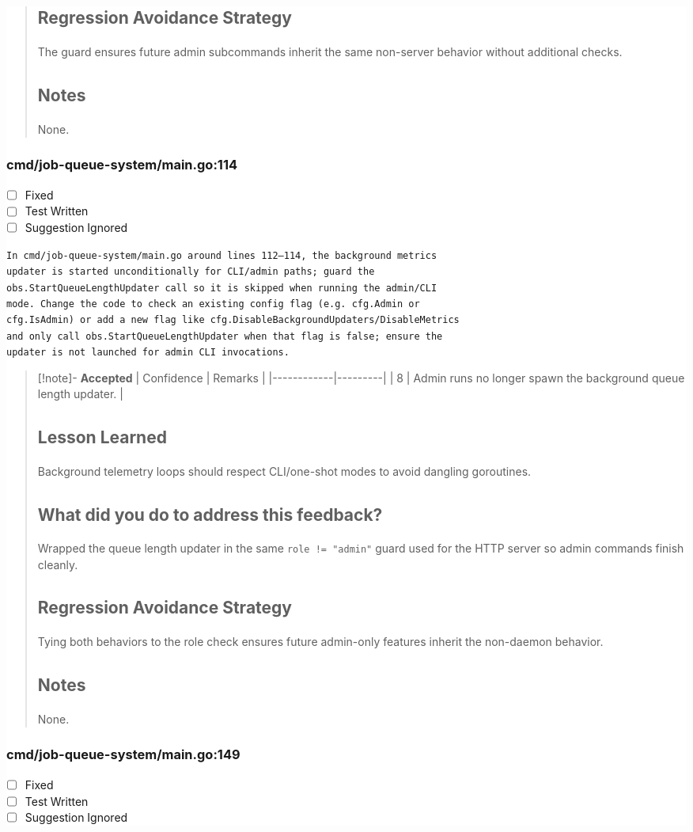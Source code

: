 > ## Regression Avoidance Strategy
>
> The guard ensures future admin subcommands inherit the same non-server behavior without additional checks.
>
> ## Notes
>
> None.

### cmd/job-queue-system/main.go:114

- [ ] Fixed
- [ ] Test Written
- [ ] Suggestion Ignored

```text
In cmd/job-queue-system/main.go around lines 112–114, the background metrics
updater is started unconditionally for CLI/admin paths; guard the
obs.StartQueueLengthUpdater call so it is skipped when running the admin/CLI
mode. Change the code to check an existing config flag (e.g. cfg.Admin or
cfg.IsAdmin) or add a new flag like cfg.DisableBackgroundUpdaters/DisableMetrics
and only call obs.StartQueueLengthUpdater when that flag is false; ensure the
updater is not launched for admin CLI invocations.
```

> [!note]- **Accepted**
> | Confidence | Remarks |
> |------------|---------|
> | 8 | Admin runs no longer spawn the background queue length updater. |
>
> ## Lesson Learned
>
> Background telemetry loops should respect CLI/one-shot modes to avoid dangling goroutines.
>
> ## What did you do to address this feedback?
>
> Wrapped the queue length updater in the same `role != "admin"` guard used for the HTTP server so admin commands finish cleanly.
>
> ## Regression Avoidance Strategy
>
> Tying both behaviors to the role check ensures future admin-only features inherit the non-daemon behavior.
>
> ## Notes
>
> None.

### cmd/job-queue-system/main.go:149

- [ ] Fixed
- [ ] Test Written
- [ ] Suggestion Ignored
